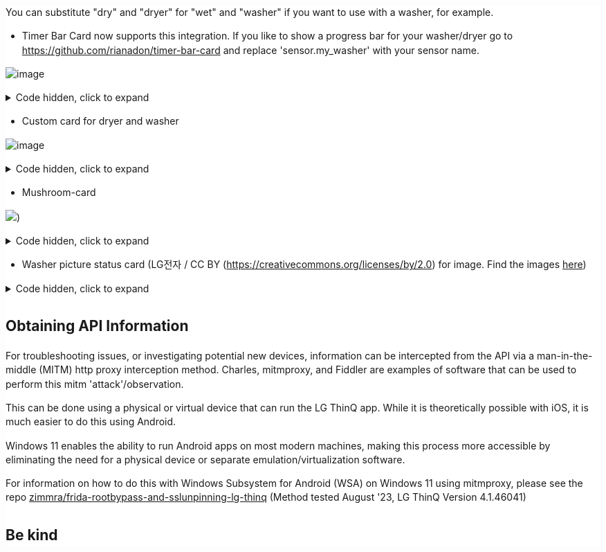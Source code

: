 You can substitute "dry" and "dryer" for "wet" and "washer" if you want to use with a washer, for example.

- Timer Bar Card now supports this integration. If you like to show a progress bar for your washer/dryer go to https://github.com/rianadon/timer-bar-card and replace 'sensor.my_washer' with your sensor name.

![image](https://user-images.githubusercontent.com/117555636/210880751-604b6779-fd9d-4c23-b0d9-1a167f42a23a.png)
<details><summary>
Code hidden, click to expand
  </summary></details>

- Custom card for dryer and washer

![image](https://user-images.githubusercontent.com/117555636/210881105-12a9f72f-b6f8-4f3a-bf00-1b73ba0af3b1.png)
<details><summary>
Code hidden, click to expand
  </summary></details>

- Mushroom-card

<img src="https://user-images.githubusercontent.com/10727862/174490941-c0148343-e31b-42fe-a856-376428ee53a5.png" width="500px"/>)

<details><summary>
Code hidden, click to expand
  </summary></details>

- Washer picture status card (LG전자 / CC BY (https://creativecommons.org/licenses/by/2.0) for image. Find the images [here](/washerpics/))

<details><summary>
Code hidden, click to expand
  </summary></details>




## Obtaining API Information

For troubleshooting issues, or investigating potential new devices, information can be intercepted from the API via a man-in-the-middle (MITM) http proxy interception method. Charles, mitmproxy, and Fiddler are examples of software that can be used to perform this mitm 'attack'/observation.

This can be done using a physical or virtual device that can run the LG ThinQ app. While it is theoretically possible with iOS, it is much easier to do this using Android.

Windows 11 enables the ability to run Android apps on most modern machines, making this process more accessible by eliminating the need for a physical device or separate emulation/virtualization software.

For information on how to do this with Windows Subsystem for Android (WSA) on Windows 11 using mitmproxy, please see the repo [zimmra/frida-rootbypass-and-sslunpinning-lg-thinq](https://github.com/zimmra/frida-rootbypass-and-sslunpinning-lg-thinq) (Method tested August '23, LG ThinQ Version 4.1.46041)

## Be kind
